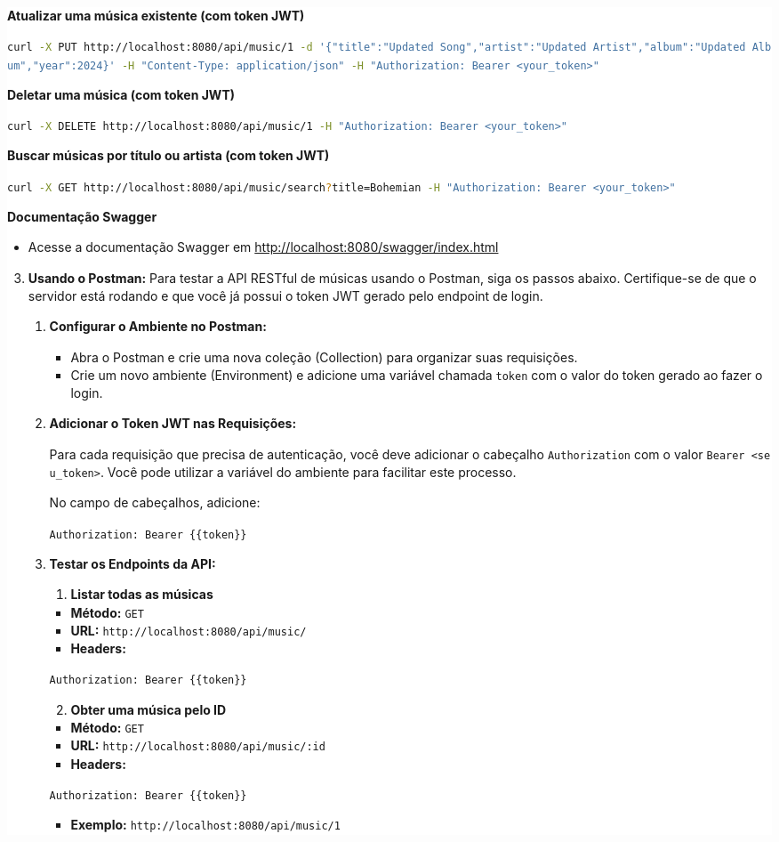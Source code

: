    **Atualizar uma música existente (com token JWT)**
   ```bash
   curl -X PUT http://localhost:8080/api/music/1 -d '{"title":"Updated Song","artist":"Updated Artist","album":"Updated Album","year":2024}' -H "Content-Type: application/json" -H "Authorization: Bearer <your_token>"
   ```

   **Deletar uma música (com token JWT)**
   ```bash
   curl -X DELETE http://localhost:8080/api/music/1 -H "Authorization: Bearer <your_token>"
   ```

   **Buscar músicas por título ou artista (com token JWT)**
   ```bash
   curl -X GET http://localhost:8080/api/music/search?title=Bohemian -H "Authorization: Bearer <your_token>"
   ```

   **Documentação Swagger**
   - Acesse a documentação Swagger em [http://localhost:8080/swagger/index.html](http://localhost:8080/swagger/index.html)

3. **Usando o Postman:**
   Para testar a API RESTful de músicas usando o Postman, siga os passos abaixo. Certifique-se de que o servidor está rodando e que você já possui o token JWT gerado pelo endpoint de login.

   1. **Configurar o Ambiente no Postman:**

      - Abra o Postman e crie uma nova coleção (Collection) para organizar suas requisições.
      - Crie um novo ambiente (Environment) e adicione uma variável chamada `token` com o valor do token gerado ao fazer o login.

   2. **Adicionar o Token JWT nas Requisições:**

      Para cada requisição que precisa de autenticação, você deve adicionar o cabeçalho `Authorization` com o valor `Bearer <seu_token>`. Você pode utilizar a variável do ambiente para facilitar este processo.

      No campo de cabeçalhos, adicione:
      ```
      Authorization: Bearer {{token}}
      ```

   3. **Testar os Endpoints da API:**

       1. **Listar todas as músicas**
      - **Método:** `GET`
      - **URL:** `http://localhost:8080/api/music/`
      - **Headers:**
      ```
      Authorization: Bearer {{token}}
      ```

      2. **Obter uma música pelo ID**
      - **Método:** `GET`
      - **URL:** `http://localhost:8080/api/music/:id`
      - **Headers:**
      ```
      Authorization: Bearer {{token}}
      ```
      - **Exemplo:** `http://localhost:8080/api/music/1`
